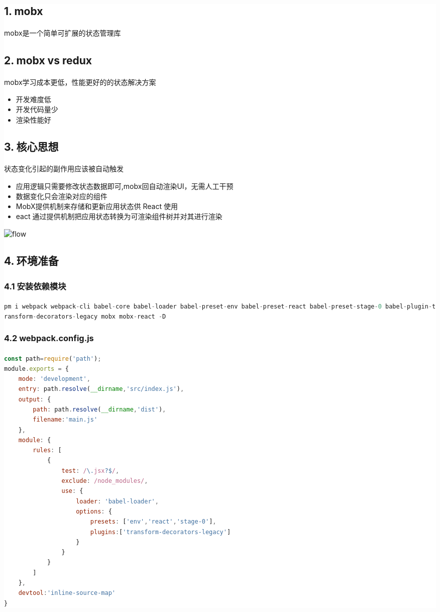  ## 1\. mobx 

mobx是一个简单可扩展的状态管理库

 ## 2\. mobx vs redux 

mobx学习成本更低，性能更好的的状态解决方案

* 开发难度低
* 开发代码量少
* 渲染性能好

 ## 3\. 核心思想 

状态变化引起的副作用应该被自动触发

* 应用逻辑只需要修改状态数据即可,mobx回自动渲染UI，无需人工干预
* 数据变化只会渲染对应的组件
* MobX提供机制来存储和更新应用状态供 React 使用
* eact 通过提供机制把应用状态转换为可渲染组件树并对其进行渲染

![flow](https://cn.mobx.js.org/flow.png)

 ## 4\. 环境准备 

 ### 4.1 安装依赖模块 

```javascript
pm i webpack webpack-cli babel-core babel-loader babel-preset-env babel-preset-react babel-preset-stage-0 babel-plugin-transform-decorators-legacy mobx mobx-react -D
```

 ### 4.2 webpack.config.js 

```javascript
const path=require('path');
module.exports = {
    mode: 'development',
    entry: path.resolve(__dirname,'src/index.js'),
    output: {
        path: path.resolve(__dirname,'dist'),
        filename:'main.js'
    },
    module: {
        rules: [
            {
                test: /\.jsx?$/,
                exclude: /node_modules/,
                use: {
                    loader: 'babel-loader',
                    options: {
                        presets: ['env','react','stage-0'],
                        plugins:['transform-decorators-legacy']
                    }
                }
            }
        ]
    },
    devtool:'inline-source-map'
}
```
